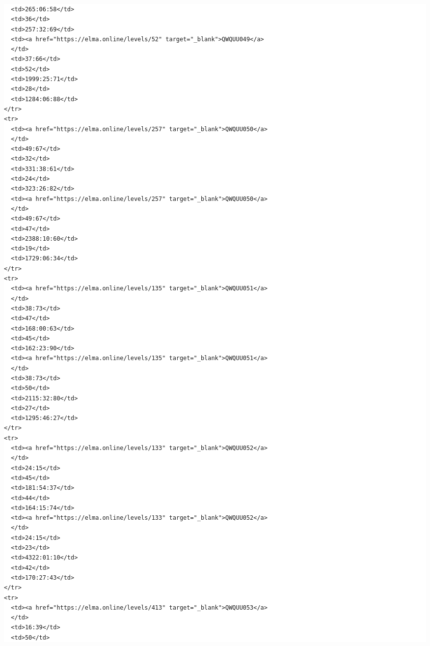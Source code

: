       <td>265:06:58</td>
      <td>36</td>
      <td>257:32:69</td>
      <td><a href="https://elma.online/levels/52" target="_blank">QWQUU049</a>
      </td>
      <td>37:66</td>
      <td>52</td>
      <td>1999:25:71</td>
      <td>28</td>
      <td>1284:06:88</td>
    </tr>
    <tr>
      <td><a href="https://elma.online/levels/257" target="_blank">QWQUU050</a>
      </td>
      <td>49:67</td>
      <td>32</td>
      <td>331:38:61</td>
      <td>24</td>
      <td>323:26:82</td>
      <td><a href="https://elma.online/levels/257" target="_blank">QWQUU050</a>
      </td>
      <td>49:67</td>
      <td>47</td>
      <td>2388:10:60</td>
      <td>19</td>
      <td>1729:06:34</td>
    </tr>
    <tr>
      <td><a href="https://elma.online/levels/135" target="_blank">QWQUU051</a>
      </td>
      <td>38:73</td>
      <td>47</td>
      <td>168:00:63</td>
      <td>45</td>
      <td>162:23:90</td>
      <td><a href="https://elma.online/levels/135" target="_blank">QWQUU051</a>
      </td>
      <td>38:73</td>
      <td>50</td>
      <td>2115:32:80</td>
      <td>27</td>
      <td>1295:46:27</td>
    </tr>
    <tr>
      <td><a href="https://elma.online/levels/133" target="_blank">QWQUU052</a>
      </td>
      <td>24:15</td>
      <td>45</td>
      <td>181:54:37</td>
      <td>44</td>
      <td>164:15:74</td>
      <td><a href="https://elma.online/levels/133" target="_blank">QWQUU052</a>
      </td>
      <td>24:15</td>
      <td>23</td>
      <td>4322:01:10</td>
      <td>42</td>
      <td>170:27:43</td>
    </tr>
    <tr>
      <td><a href="https://elma.online/levels/413" target="_blank">QWQUU053</a>
      </td>
      <td>16:39</td>
      <td>50</td>